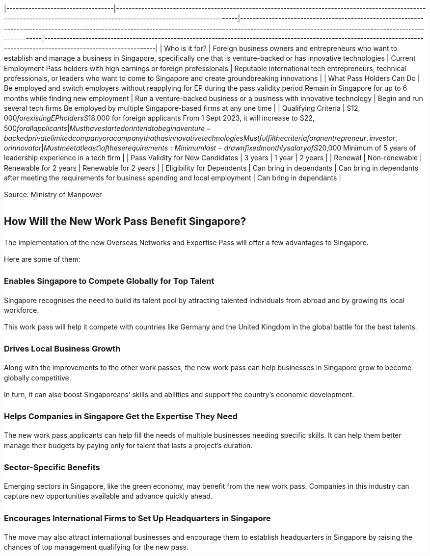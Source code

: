 |----------------------------------|----------------------------------------------------------------------------------------------------------------------------------------------------------------------------|-----------------------------------------------------------------------------------------------------------------------------------------------------------------------------------------------------------|------------------------------------------------------------------------------------------------------------------------------------------------------------------------|
| Who is it for?                   | Foreign business owners and entrepreneurs who want to establish and manage a business in Singapore, specifically one that is venture-backed or has innovative technologies | Current Employment Pass holders with high earnings or foreign professionals                                                                                                                               | Reputable international  tech entrepreneurs, technical professionals, or leaders who want to come to Singapore and create groundbreaking  innovations                  |
| What Pass Holders Can Do         | Be employed and switch employers without reapplying for EP during the pass validity period Remain in Singapore for up to 6 months while    finding new employment          | Run a venture-backed business or a business with innovative technology                                                                                                                                    | Begin and run several tech firms Be employed by multiple Singapore-based firms    at any one time                                                                      |
| Qualifying Criteria              | S$12,000 for existing EP holders S$18,000 for foreign applicants From 1 Sept 2023, it will increase to S$22,500 for all applicants                                         | Must have started or intend to begin a    venture-backed private limited company or a company that has innovative    technologies Must fulfil the criteria for an entrepreneur,    investor, or innovator | Must meet    at least 1 of these requirements:    Minimum last-drawn fixed monthly salary of    S$20,000 Minimum of 5 years of leadership experience    in a tech firm |
| Pass Validity for New Candidates | 3 years                                                                                                                                                                    | 1 year                                                                                                                                                                                                    | 2 years                                                                                                                                                                |
| Renewal                          | Non-renewable                                                                                                                                                              | Renewable for 2 years                                                                                                                                                                                     | Renewable for 2 years                                                                                                                                                  |
| Eligibility for Dependents       | Can bring in dependants                                                                                                                                                    | Can bring in dependants after meeting the    requirements for business spending and local employment                                                                                                      | Can bring in dependants                                                                                                                                                |

Source: Ministry of Manpower

## How Will the New Work Pass Benefit Singapore?

The implementation of the new Overseas Networks and  Expertise Pass will offer a few advantages to Singapore.

Here are some of them:

### Enables  Singapore to Compete Globally for Top Talent

Singapore recognises the need to build its talent pool by  attracting talented individuals from abroad and by growing its local workforce.

This work pass will help it compete with countries like  Germany and the United Kingdom in the global battle for the best talents.

### Drives Local  Business Growth

Along with the improvements to the other work passes, the  new work pass can help businesses in Singapore grow to become globally  competitive.

In turn, it can also boost Singaporeans’ skills and  abilities and support the country’s economic development.

### Helps Companies  in Singapore Get the Expertise They Need

The new work pass applicants can help fill the needs of  multiple businesses needing specific skills. It can help them better manage  their budgets by paying only for talent that lasts a project’s duration.

### Sector-Specific  Benefits

Emerging sectors in Singapore, like the green economy, may  benefit from the new work pass. Companies in this industry can capture new  opportunities available and advance quickly ahead.

### Encourages  International Firms to Set Up Headquarters in Singapore

The move may also attract international businesses and  encourage them to establish headquarters in Singapore by raising the chances of top management  qualifying for the new pass.
